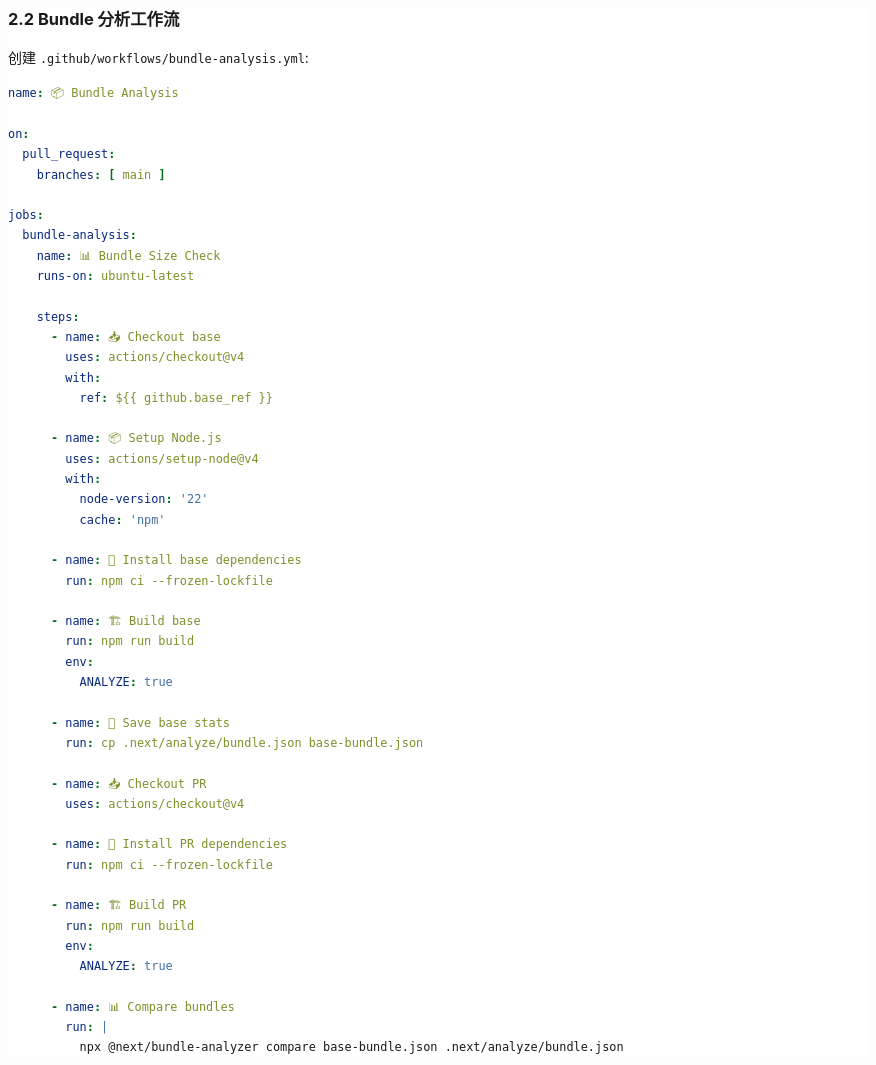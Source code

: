 ### **2.2 Bundle 分析工作流**

创建 `.github/workflows/bundle-analysis.yml`:
```yaml
name: 📦 Bundle Analysis

on:
  pull_request:
    branches: [ main ]

jobs:
  bundle-analysis:
    name: 📊 Bundle Size Check
    runs-on: ubuntu-latest
    
    steps:
      - name: 📥 Checkout base
        uses: actions/checkout@v4
        with:
          ref: ${{ github.base_ref }}
          
      - name: 📦 Setup Node.js
        uses: actions/setup-node@v4
        with:
          node-version: '22'
          cache: 'npm'
          
      - name: 🔧 Install base dependencies
        run: npm ci --frozen-lockfile
        
      - name: 🏗️ Build base
        run: npm run build
        env:
          ANALYZE: true
          
      - name: 💾 Save base stats
        run: cp .next/analyze/bundle.json base-bundle.json
        
      - name: 📥 Checkout PR
        uses: actions/checkout@v4
        
      - name: 🔧 Install PR dependencies
        run: npm ci --frozen-lockfile
        
      - name: 🏗️ Build PR
        run: npm run build
        env:
          ANALYZE: true
          
      - name: 📊 Compare bundles
        run: |
          npx @next/bundle-analyzer compare base-bundle.json .next/analyze/bundle.json
```
